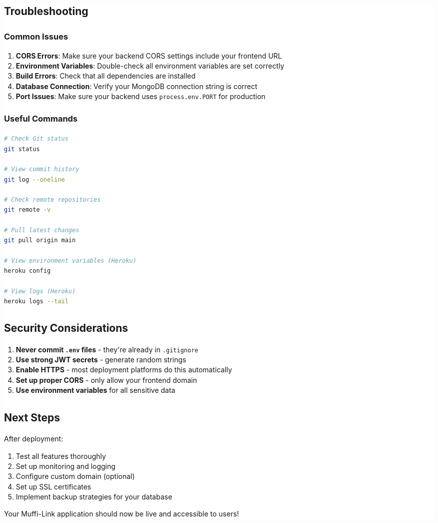 ## Troubleshooting

### Common Issues

1. **CORS Errors**: Make sure your backend CORS settings include your frontend URL
2. **Environment Variables**: Double-check all environment variables are set correctly
3. **Build Errors**: Check that all dependencies are installed
4. **Database Connection**: Verify your MongoDB connection string is correct
5. **Port Issues**: Make sure your backend uses `process.env.PORT` for production

### Useful Commands

```bash
# Check Git status
git status

# View commit history
git log --oneline

# Check remote repositories
git remote -v

# Pull latest changes
git pull origin main

# View environment variables (Heroku)
heroku config

# View logs (Heroku)
heroku logs --tail
```

## Security Considerations

1. **Never commit `.env` files** - they're already in `.gitignore`
2. **Use strong JWT secrets** - generate random strings
3. **Enable HTTPS** - most deployment platforms do this automatically
4. **Set up proper CORS** - only allow your frontend domain
5. **Use environment variables** for all sensitive data

## Next Steps

After deployment:

1. Test all features thoroughly
2. Set up monitoring and logging
3. Configure custom domain (optional)
4. Set up SSL certificates
5. Implement backup strategies for your database

Your Muffi-Link application should now be live and accessible to users! 
